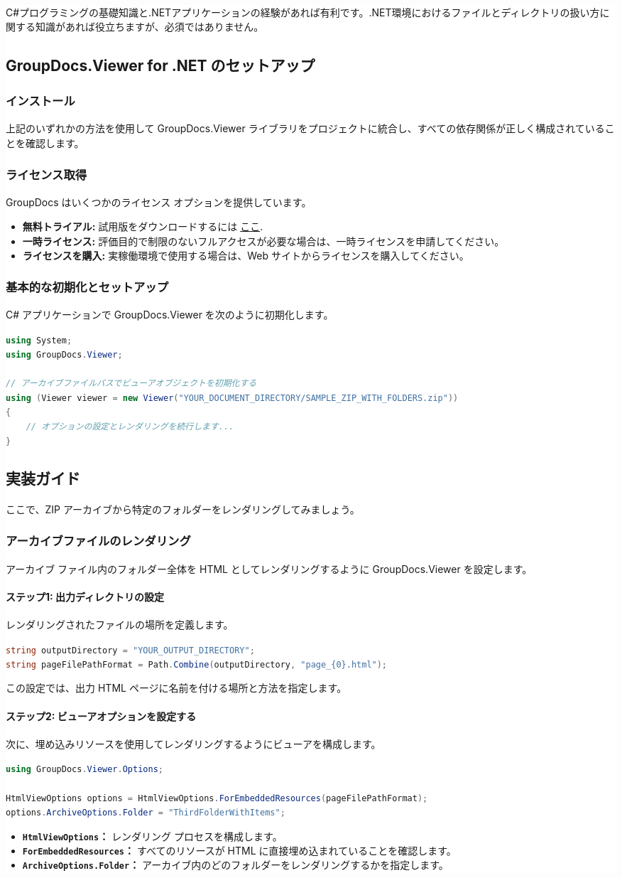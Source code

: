 C#プログラミングの基礎知識と.NETアプリケーションの経験があれば有利です。.NET環境におけるファイルとディレクトリの扱い方に関する知識があれば役立ちますが、必須ではありません。

## GroupDocs.Viewer for .NET のセットアップ

### インストール

上記のいずれかの方法を使用して GroupDocs.Viewer ライブラリをプロジェクトに統合し、すべての依存関係が正しく構成されていることを確認します。

### ライセンス取得

GroupDocs はいくつかのライセンス オプションを提供しています。
- **無料トライアル:** 試用版をダウンロードするには [ここ](https://releases。groupdocs.com/viewer/net/).
- **一時ライセンス:** 評価目的で制限のないフルアクセスが必要な場合は、一時ライセンスを申請してください。
- **ライセンスを購入:** 実稼働環境で使用する場合は、Web サイトからライセンスを購入してください。

### 基本的な初期化とセットアップ

C# アプリケーションで GroupDocs.Viewer を次のように初期化します。

```csharp
using System;
using GroupDocs.Viewer;

// アーカイブファイルパスでビューアオブジェクトを初期化する
using (Viewer viewer = new Viewer("YOUR_DOCUMENT_DIRECTORY/SAMPLE_ZIP_WITH_FOLDERS.zip"))
{
    // オプションの設定とレンダリングを続行します...
}
```

## 実装ガイド

ここで、ZIP アーカイブから特定のフォルダーをレンダリングしてみましょう。

### アーカイブファイルのレンダリング

アーカイブ ファイル内のフォルダー全体を HTML としてレンダリングするように GroupDocs.Viewer を設定します。

#### ステップ1: 出力ディレクトリの設定

レンダリングされたファイルの場所を定義します。

```csharp
string outputDirectory = "YOUR_OUTPUT_DIRECTORY";
string pageFilePathFormat = Path.Combine(outputDirectory, "page_{0}.html");
```

この設定では、出力 HTML ページに名前を付ける場所と方法を指定します。

#### ステップ2: ビューアオプションを設定する

次に、埋め込みリソースを使用してレンダリングするようにビューアを構成します。

```csharp
using GroupDocs.Viewer.Options;

HtmlViewOptions options = HtmlViewOptions.ForEmbeddedResources(pageFilePathFormat);
options.ArchiveOptions.Folder = "ThirdFolderWithItems";
```
- **`HtmlViewOptions`：** レンダリング プロセスを構成します。
- **`ForEmbeddedResources`：** すべてのリソースが HTML に直接埋め込まれていることを確認します。
- **`ArchiveOptions.Folder`：** アーカイブ内のどのフォルダーをレンダリングするかを指定します。
